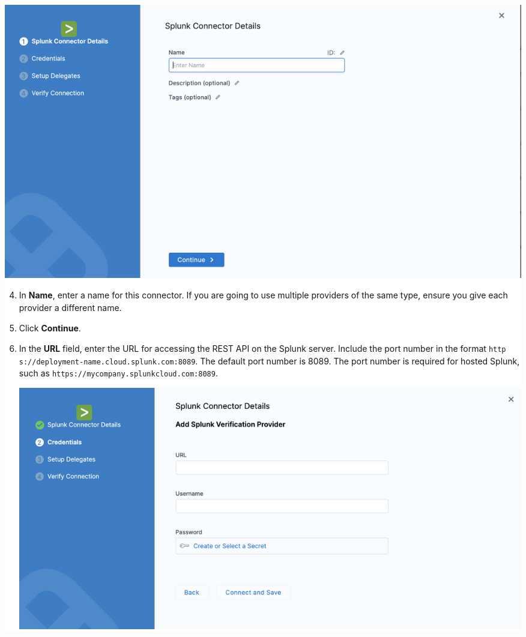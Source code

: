    ![](../static/connect-to-monitoring-and-logging-systems-18.png)

4. In **Name**, enter a name for this connector. If you are going to use multiple providers of the same type, ensure you give each provider a different name.
5. Click **Continue**.
6. In the **URL** field, enter the URL for accessing the REST API on the Splunk server. Include the port number in the format `https://deployment-name.cloud.splunk.com:8089`. The default port number is 8089. The port number is required for hosted Splunk, such as `https://mycompany.splunkcloud.com:8089`.

   ![](../static/connect-to-monitoring-and-logging-systems-20.png)
